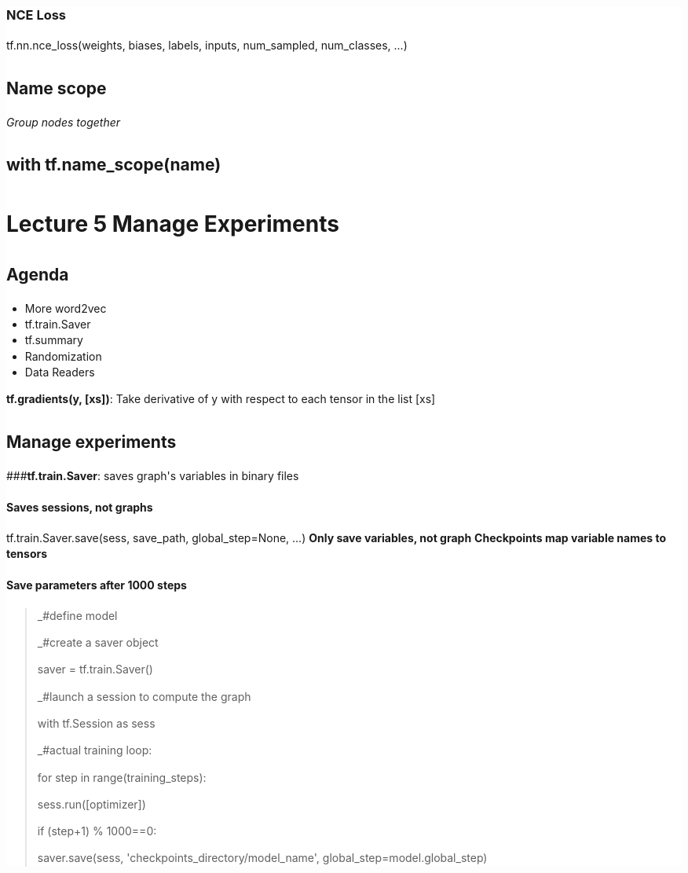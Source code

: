 ### NCE Loss
tf.nn.nce_loss(weights, biases, labels, inputs, num_sampled, num_classes, ...)

## Name scope
*Group nodes together*

with tf.name_scope(name)
---
# Lecture 5 Manage Experiments

## Agenda
- More word2vec
- tf.train.Saver
- tf.summary
- Randomization
- Data Readers

**tf.gradients(y, [xs])**:
Take derivative of y with respect to each tensor in the list [xs]

## Manage experiments

###**tf.train.Saver**:
saves graph's variables in binary files

#### Saves sessions, not graphs
tf.train.Saver.save(sess, save_path, global_step=None, ...)
**Only save variables, not graph**
**Checkpoints map variable names to tensors**

#### Save parameters after 1000 steps

>_#define model
>
>_#create a saver object
>
>saver = tf.train.Saver()
>
>_#launch a session to compute the graph
>
>with tf.Session as sess
>
>_#actual training loop:
>
>for step in range(training_steps):
>
>sess.run([optimizer])
>
>if (step+1) % 1000==0:
>
>saver.save(sess, 'checkpoints_directory/model_name', global_step=model.global_step)
